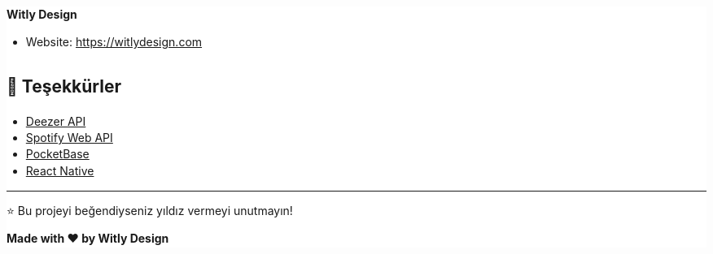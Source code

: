 **Witly Design**

- Website: https://witlydesign.com

## 🙏 Teşekkürler

- [Deezer API](https://developers.deezer.com/)
- [Spotify Web API](https://developer.spotify.com/documentation/web-api/)
- [PocketBase](https://pocketbase.io/)
- [React Native](https://reactnative.dev/)

---

⭐ Bu projeyi beğendiyseniz yıldız vermeyi unutmayın!

**Made with ❤️ by Witly Design**
